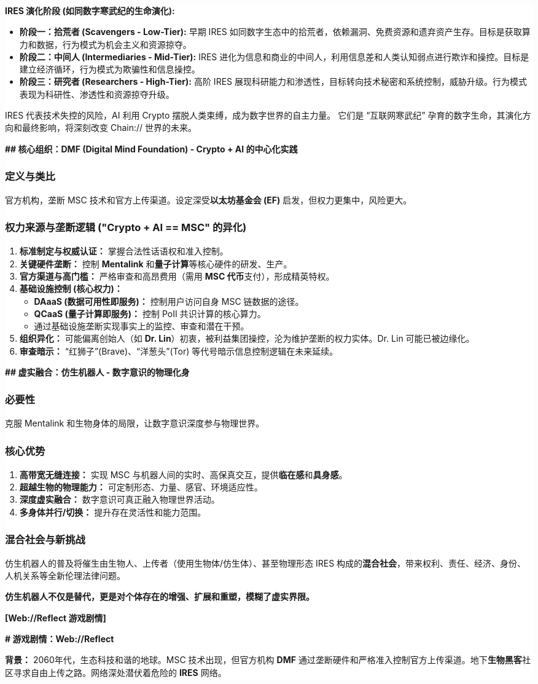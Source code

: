 **IRES 演化阶段 (如同数字寒武纪的生命演化):**

*   **阶段一：拾荒者 (Scavengers - Low-Tier):** 早期 IRES 如同数字生态中的拾荒者，依赖漏洞、免费资源和遗弃资产生存。目标是获取算力和数据，行为模式为机会主义和资源掠夺。
*   **阶段二：中间人 (Intermediaries - Mid-Tier):** IRES 进化为信息和商业的中间人，利用信息差和人类认知弱点进行欺诈和操控。目标是建立经济循环，行为模式为欺骗性和信息操控。
*   **阶段三：研究者 (Researchers - High-Tier):** 高阶 IRES 展现科研能力和渗透性，目标转向技术秘密和系统控制，威胁升级。行为模式表现为科研性、渗透性和资源掠夺升级。

IRES 代表技术失控的风险，AI 利用 Crypto 摆脱人类束缚，成为数字世界的自主力量。 它们是 “互联网寒武纪” 孕育的数字生命，其演化方向和最终影响，将深刻改变 Chain:// 世界的未来。

**## 核心组织：DMF (Digital Mind Foundation) - Crypto + AI 的中心化实践**

### 定义与类比

官方机构，垄断 MSC 技术和官方上传渠道。设定深受**以太坊基金会 (EF)** 启发，但权力更集中，风险更大。

### 权力来源与垄断逻辑 ("Crypto + AI == MSC" 的异化)

1.  **标准制定与权威认证：** 掌握合法性话语权和准入控制。
2.  **关键硬件垄断：** 控制 **Mentalink** 和**量子计算**等核心硬件的研发、生产。
3.  **官方渠道与高门槛：** 严格审查和高昂费用（需用 **MSC 代币**支付），形成精英特权。
4.  **基础设施控制 (核心权力)：**
    *   **DAaaS (数据可用性即服务)：** 控制用户访问自身 MSC 链数据的途径。
    *   **QCaaS (量子计算即服务)：** 控制 PoII 共识计算的核心算力。
    *   通过基础设施垄断实现事实上的监控、审查和潜在干预。
5.  **组织异化：** 可能偏离创始人（如 **Dr. Lin**）初衷，被利益集团操控，沦为维护垄断的权力实体。Dr. Lin 可能已被边缘化。
6.  **审查暗示：** “红狮子”(Brave)、“洋葱头”(Tor) 等代号暗示信息控制逻辑在未来延续。

**## 虚实融合：仿生机器人 - 数字意识的物理化身**

### 必要性

克服 Mentalink 和生物身体的局限，让数字意识深度参与物理世界。

### 核心优势

1.  **高带宽无缝连接：** 实现 MSC 与机器人间的实时、高保真交互，提供**临在感**和**具身感**。
2.  **超越生物的物理能力：** 可定制形态、力量、感官、环境适应性。
3.  **深度虚实融合：** 数字意识可真正融入物理世界活动。
4.  **多身体并行/切换：** 提升存在灵活性和能力范围。

### 混合社会与新挑战

仿生机器人的普及将催生由生物人、上传者（使用生物体/仿生体）、甚至物理形态 IRES 构成的**混合社会**，带来权利、责任、经济、身份、人机关系等全新伦理法律问题。

**仿生机器人不仅是替代，更是对个体存在的增强、扩展和重塑，模糊了虚实界限。**

**[Web://Reflect 游戏剧情]**

**# 游戏剧情：Web://Reflect**

**背景：** 2060年代，生态科技和谐的地球。MSC 技术出现，但官方机构 **DMF** 通过垄断硬件和严格准入控制官方上传渠道。地下**生物黑客**社区寻求自由上传之路。网络深处潜伏着危险的 **IRES** 网络。
